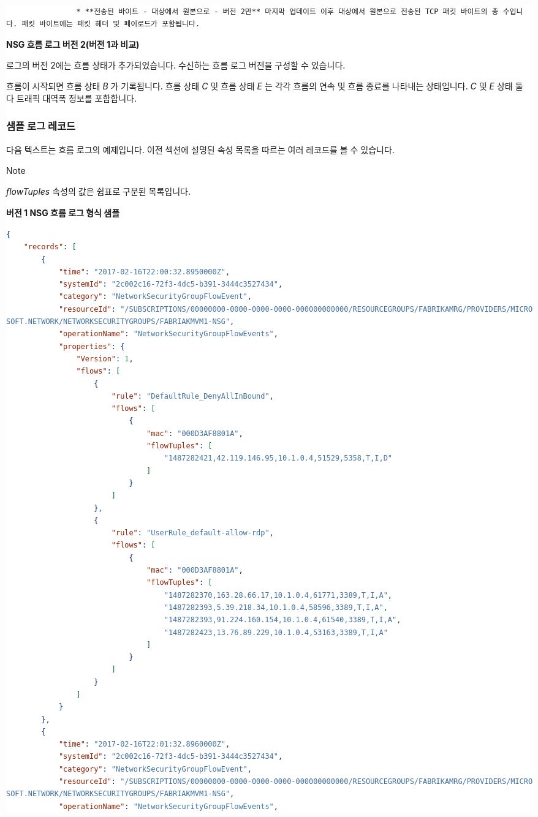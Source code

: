                     * **전송된 바이트 - 대상에서 원본으로 - 버전 2만** 마지막 업데이트 이후 대상에서 원본으로 전송된 TCP 패킷 바이트의 총 수입니다. 패킷 바이트에는 패킷 헤더 및 페이로드가 포함됩니다.


**NSG 흐름 로그 버전 2(버전 1과 비교)** 

로그의 버전 2에는 흐름 상태가 추가되었습니다. 수신하는 흐름 로그 버전을 구성할 수 있습니다.

흐름이 시작되면 흐름 상태 _B_ 가 기록됩니다. 흐름 상태 _C_ 및 흐름 상태 _E_ 는 각각 흐름의 연속 및 흐름 종료를 나타내는 상태입니다. _C_ 및 _E_ 상태 둘 다 트래픽 대역폭 정보를 포함합니다.

### <a name="sample-log-records"></a>샘플 로그 레코드

다음 텍스트는 흐름 로그의 예제입니다. 이전 섹션에 설명된 속성 목록을 따르는 여러 레코드를 볼 수 있습니다.

> [!NOTE]
> *flowTuples* 속성의 값은 쉼표로 구분된 목록입니다.
 
**버전 1 NSG 흐름 로그 형식 샘플**
```json
{
    "records": [
        {
            "time": "2017-02-16T22:00:32.8950000Z",
            "systemId": "2c002c16-72f3-4dc5-b391-3444c3527434",
            "category": "NetworkSecurityGroupFlowEvent",
            "resourceId": "/SUBSCRIPTIONS/00000000-0000-0000-0000-000000000000/RESOURCEGROUPS/FABRIKAMRG/PROVIDERS/MICROSOFT.NETWORK/NETWORKSECURITYGROUPS/FABRIAKMVM1-NSG",
            "operationName": "NetworkSecurityGroupFlowEvents",
            "properties": {
                "Version": 1,
                "flows": [
                    {
                        "rule": "DefaultRule_DenyAllInBound",
                        "flows": [
                            {
                                "mac": "000D3AF8801A",
                                "flowTuples": [
                                    "1487282421,42.119.146.95,10.1.0.4,51529,5358,T,I,D"
                                ]
                            }
                        ]
                    },
                    {
                        "rule": "UserRule_default-allow-rdp",
                        "flows": [
                            {
                                "mac": "000D3AF8801A",
                                "flowTuples": [
                                    "1487282370,163.28.66.17,10.1.0.4,61771,3389,T,I,A",
                                    "1487282393,5.39.218.34,10.1.0.4,58596,3389,T,I,A",
                                    "1487282393,91.224.160.154,10.1.0.4,61540,3389,T,I,A",
                                    "1487282423,13.76.89.229,10.1.0.4,53163,3389,T,I,A"
                                ]
                            }
                        ]
                    }
                ]
            }
        },
        {
            "time": "2017-02-16T22:01:32.8960000Z",
            "systemId": "2c002c16-72f3-4dc5-b391-3444c3527434",
            "category": "NetworkSecurityGroupFlowEvent",
            "resourceId": "/SUBSCRIPTIONS/00000000-0000-0000-0000-000000000000/RESOURCEGROUPS/FABRIKAMRG/PROVIDERS/MICROSOFT.NETWORK/NETWORKSECURITYGROUPS/FABRIAKMVM1-NSG",
            "operationName": "NetworkSecurityGroupFlowEvents",
```